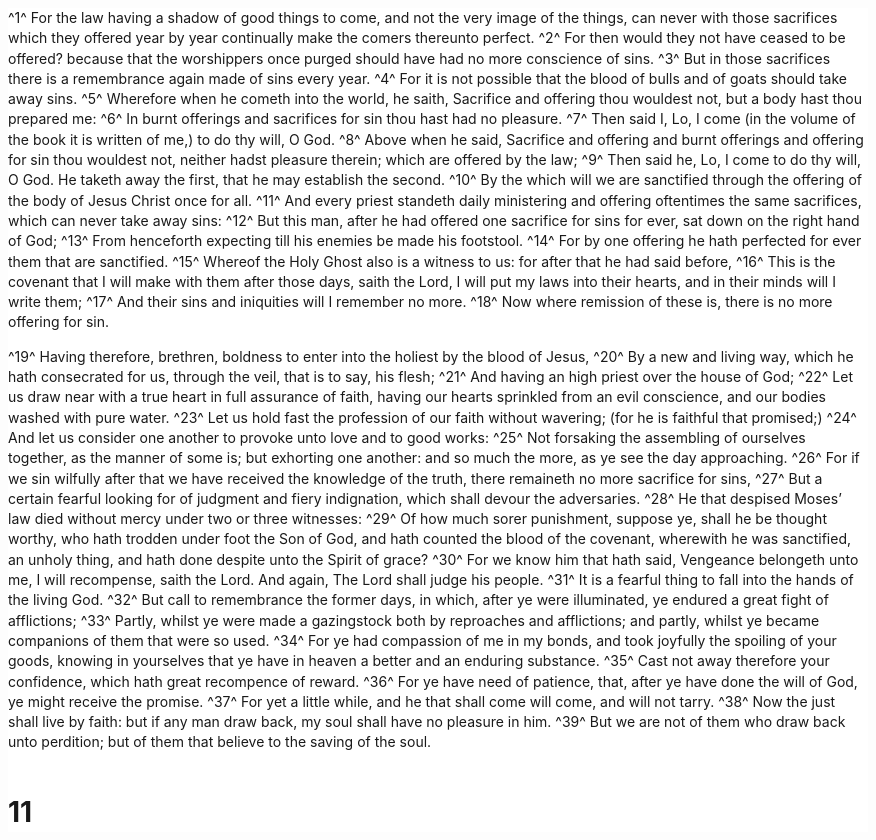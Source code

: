 ^1^ For the law having a shadow of good things to come, and not the very image of the things, can never with those sacrifices which they offered year by year continually make the comers thereunto perfect. ^2^ For then would they not have ceased to be offered? because that the worshippers once purged should have had no more conscience of sins. ^3^ But in those sacrifices there is a remembrance again made of sins every year. ^4^ For it is not possible that the blood of bulls and of goats should take away sins. ^5^ Wherefore when he cometh into the world, he saith, Sacrifice and offering thou wouldest not, but a body hast thou prepared me: ^6^ In burnt offerings and sacrifices for sin thou hast had no pleasure. ^7^ Then said I, Lo, I come (in the volume of the book it is written of me,) to do thy will, O God. ^8^ Above when he said, Sacrifice and offering and burnt offerings and offering for sin thou wouldest not, neither hadst pleasure therein; which are offered by the law; ^9^ Then said he, Lo, I come to do thy will, O God. He taketh away the first, that he may establish the second. ^10^ By the which will we are sanctified through the offering of the body of Jesus Christ once for all. ^11^ And every priest standeth daily ministering and offering oftentimes the same sacrifices, which can never take away sins: ^12^ But this man, after he had offered one sacrifice for sins for ever, sat down on the right hand of God; ^13^ From henceforth expecting till his enemies be made his footstool. ^14^ For by one offering he hath perfected for ever them that are sanctified. ^15^ Whereof the Holy Ghost also is a witness to us: for after that he had said before, ^16^ This is the covenant that I will make with them after those days, saith the Lord, I will put my laws into their hearts, and in their minds will I write them; ^17^ And their sins and iniquities will I remember no more. ^18^ Now where remission of these is, there is no more offering for sin. 

^19^ Having therefore, brethren, boldness to enter into the holiest by the blood of Jesus, ^20^ By a new and living way, which he hath consecrated for us, through the veil, that is to say, his flesh; ^21^ And having an high priest over the house of God; ^22^ Let us draw near with a true heart in full assurance of faith, having our hearts sprinkled from an evil conscience, and our bodies washed with pure water. ^23^ Let us hold fast the profession of our faith without wavering; (for he is faithful that promised;) ^24^ And let us consider one another to provoke unto love and to good works: ^25^ Not forsaking the assembling of ourselves together, as the manner of some is; but exhorting one another: and so much the more, as ye see the day approaching. ^26^ For if we sin wilfully after that we have received the knowledge of the truth, there remaineth no more sacrifice for sins, ^27^ But a certain fearful looking for of judgment and fiery indignation, which shall devour the adversaries. ^28^ He that despised Moses’ law died without mercy under two or three witnesses: ^29^ Of how much sorer punishment, suppose ye, shall he be thought worthy, who hath trodden under foot the Son of God, and hath counted the blood of the covenant, wherewith he was sanctified, an unholy thing, and hath done despite unto the Spirit of grace? ^30^ For we know him that hath said, Vengeance belongeth unto me, I will recompense, saith the Lord. And again, The Lord shall judge his people. ^31^ It is a fearful thing to fall into the hands of the living God. ^32^ But call to remembrance the former days, in which, after ye were illuminated, ye endured a great fight of afflictions; ^33^ Partly, whilst ye were made a gazingstock both by reproaches and afflictions; and partly, whilst ye became companions of them that were so used. ^34^ For ye had compassion of me in my bonds, and took joyfully the spoiling of your goods, knowing in yourselves that ye have in heaven a better and an enduring substance. ^35^ Cast not away therefore your confidence, which hath great recompence of reward. ^36^ For ye have need of patience, that, after ye have done the will of God, ye might receive the promise. ^37^ For yet a little while, and he that shall come will come, and will not tarry. ^38^ Now the just shall live by faith: but if any man draw back, my soul shall have no pleasure in him. ^39^ But we are not of them who draw back unto perdition; but of them that believe to the saving of the soul. 

# 11 